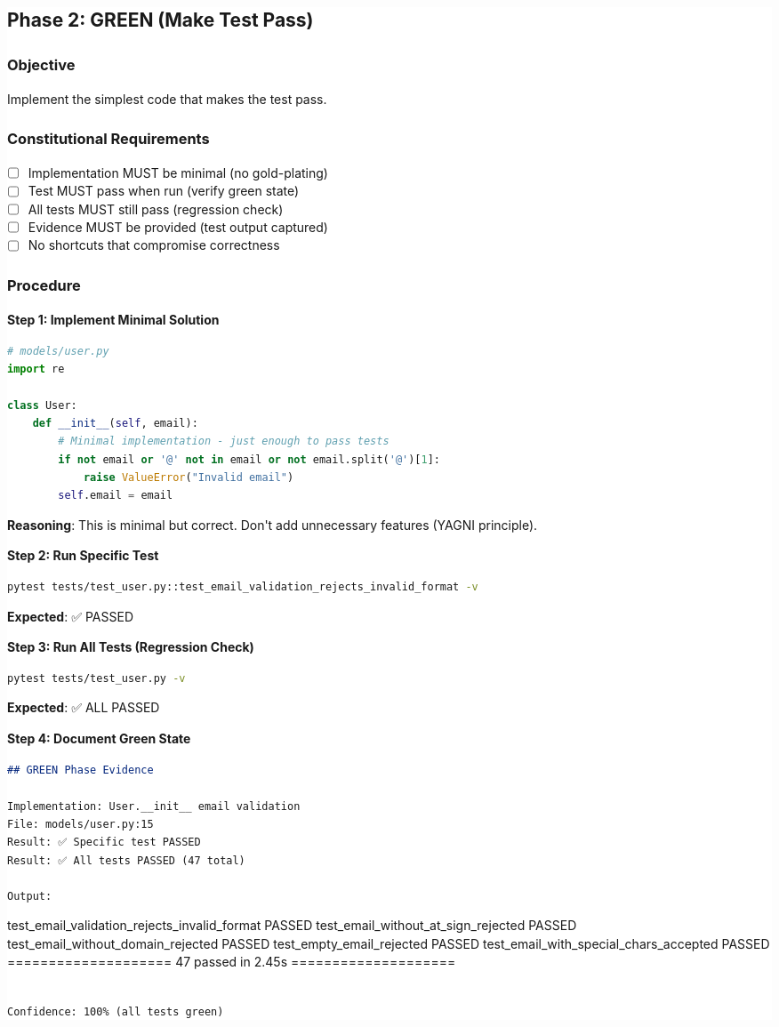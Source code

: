 
## Phase 2: GREEN (Make Test Pass)

### Objective
Implement the simplest code that makes the test pass.

### Constitutional Requirements
- [ ] Implementation MUST be minimal (no gold-plating)
- [ ] Test MUST pass when run (verify green state)
- [ ] All tests MUST still pass (regression check)
- [ ] Evidence MUST be provided (test output captured)
- [ ] No shortcuts that compromise correctness

### Procedure

**Step 1: Implement Minimal Solution**
```python
# models/user.py
import re

class User:
    def __init__(self, email):
        # Minimal implementation - just enough to pass tests
        if not email or '@' not in email or not email.split('@')[1]:
            raise ValueError("Invalid email")
        self.email = email
```

**Reasoning**: This is minimal but correct. Don't add unnecessary features (YAGNI principle).

**Step 2: Run Specific Test**
```bash
pytest tests/test_user.py::test_email_validation_rejects_invalid_format -v
```

**Expected**: ✅ PASSED

**Step 3: Run All Tests (Regression Check)**
```bash
pytest tests/test_user.py -v
```

**Expected**: ✅ ALL PASSED

**Step 4: Document Green State**
```markdown
## GREEN Phase Evidence

Implementation: User.__init__ email validation
File: models/user.py:15
Result: ✅ Specific test PASSED
Result: ✅ All tests PASSED (47 total)

Output:
```
test_email_validation_rejects_invalid_format PASSED
test_email_without_at_sign_rejected PASSED
test_email_without_domain_rejected PASSED
test_empty_email_rejected PASSED
test_email_with_special_chars_accepted PASSED
==================== 47 passed in 2.45s ====================
```

Confidence: 100% (all tests green)
```
